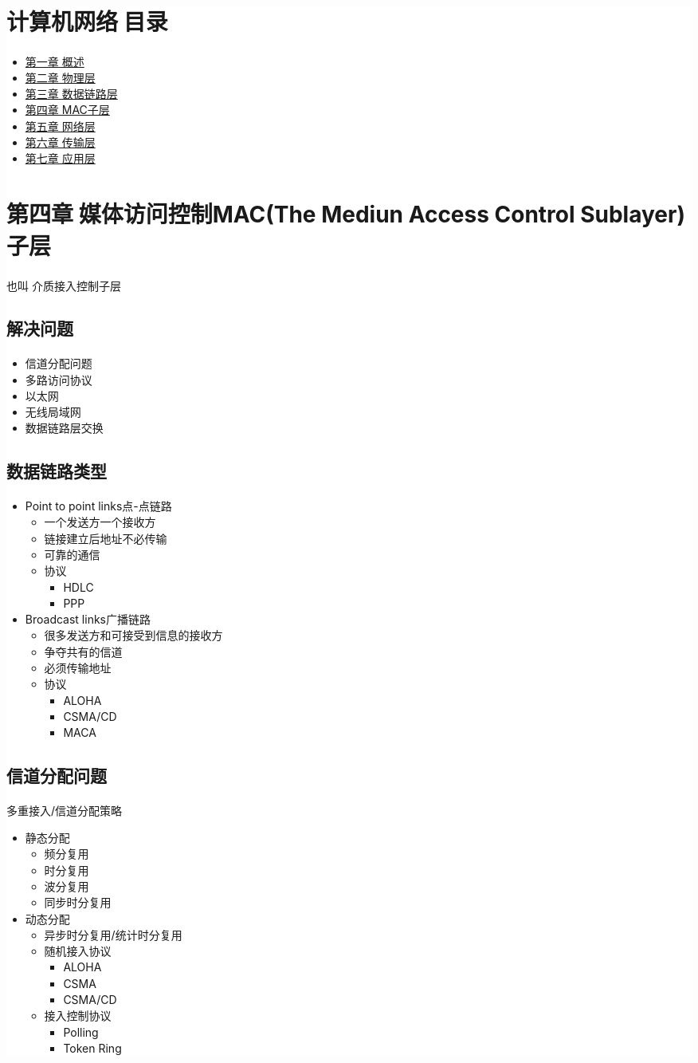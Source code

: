# 计算机网络 目录

- [第一章 概述](Chapter1.md)
- [第二章 物理层](Chapter2.md)
- [第三章 数据链路层](Chapter3.md)
- [第四章 MAC子层](Chapter4.md)
- [第五章 网络层](Chapter5.md)
- [第六章 传输层](Chapter6.md)
- [第七章 应用层](Chapter7.md)

# 第四章 媒体访问控制MAC(The Mediun Access Control Sublayer)子层

也叫 介质接入控制子层

## 解决问题

- 信道分配问题
- 多路访问协议
- 以太网
- 无线局域网
- 数据链路层交换

## 数据链路类型

- Point to point links点-点链路
	- 一个发送方一个接收方
	- 链接建立后地址不必传输
	- 可靠的通信
	- 协议
		- HDLC
		- PPP
- Broadcast links广播链路
	- 很多发送方和可接受到信息的接收方
	- 争夺共有的信道
	- 必须传输地址
	- 协议
		- ALOHA
		- CSMA/CD
		- MACA

## 信道分配问题

多重接入/信道分配策略
- 静态分配
	- 频分复用
	- 时分复用
	- 波分复用
	- 同步时分复用
- 动态分配
	- 异步时分复用/统计时分复用
	- 随机接入协议
		- ALOHA
		- CSMA
		- CSMA/CD
	- 接入控制协议
		- Polling
		- Token Ring
